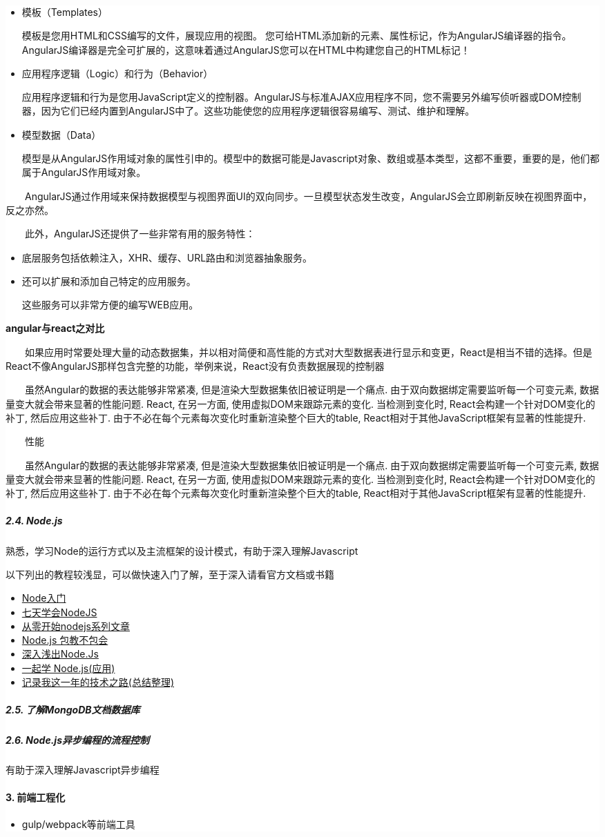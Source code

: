 * 模板（Templates）

  模板是您用HTML和CSS编写的文件，展现应用的视图。 您可给HTML添加新的元素、属性标记，作为AngularJS编译器的指令。 AngularJS编译器是完全可扩展的，这意味着通过AngularJS您可以在HTML中构建您自己的HTML标记！

* 应用程序逻辑（Logic）和行为（Behavior）

  应用程序逻辑和行为是您用JavaScript定义的控制器。AngularJS与标准AJAX应用程序不同，您不需要另外编写侦听器或DOM控制器，因为它们已经内置到AngularJS中了。这些功能使您的应用程序逻辑很容易编写、测试、维护和理解。

* 模型数据（Data）

  模型是从AngularJS作用域对象的属性引申的。模型中的数据可能是Javascript对象、数组或基本类型，这都不重要，重要的是，他们都属于AngularJS作用域对象。

　　AngularJS通过作用域来保持数据模型与视图界面UI的双向同步。一旦模型状态发生改变，AngularJS会立即刷新反映在视图界面中，反之亦然。

　　此外，AngularJS还提供了一些非常有用的服务特性：

* 底层服务包括依赖注入，XHR、缓存、URL路由和浏览器抽象服务。
* 还可以扩展和添加自己特定的应用服务。

  这些服务可以非常方便的编写WEB应用。

**angular与react之对比**

　　如果应用时常要处理大量的动态数据集，并以相对简便和高性能的方式对大型数据表进行显示和变更，React是相当不错的选择。但是React不像AngularJS那样包含完整的功能，举例来说，React没有负责数据展现的控制器

　　虽然Angular的数据的表达能够非常紧凑, 但是渲染大型数据集依旧被证明是一个痛点. 由于双向数据绑定需要监听每一个可变元素, 数据量变大就会带来显著的性能问题. React, 在另一方面, 使用虚拟DOM来跟踪元素的变化. 当检测到变化时, React会构建一个针对DOM变化的补丁, 然后应用这些补丁. 由于不必在每个元素每次变化时重新渲染整个巨大的table, React相对于其他JavaScript框架有显著的性能提升.

　　性能

　　虽然Angular的数据的表达能够非常紧凑, 但是渲染大型数据集依旧被证明是一个痛点. 由于双向数据绑定需要监听每一个可变元素, 数据量变大就会带来显著的性能问题. React, 在另一方面, 使用虚拟DOM来跟踪元素的变化. 当检测到变化时, React会构建一个针对DOM变化的补丁, 然后应用这些补丁. 由于不必在每个元素每次变化时重新渲染整个巨大的table, React相对于其他JavaScript框架有显著的性能提升.　　

##### 2.4. Node.js
熟悉，学习Node的运行方式以及主流框架的设计模式，有助于深入理解Javascript

以下列出的教程较浅显，可以做快速入门了解，至于深入请看官方文档或书籍
* [Node入门](https://www.nodebeginner.org/index-zh-cn.html#a-full-blown-web-application-with-nodejs=?)
* [七天学会NodeJS](http://nqdeng.github.io/7-days-nodejs/)
* [从零开始nodejs系列文章](http://blog.fens.me/series-nodejs/)
* [Node.js 包教不包会](https://github.com/alsotang/node-lessons)
* [深入浅出Node.Js](http://www.infoq.com/cn/master-nodejs)
* [一起学 Node.js(应用)](https://cnodejs.org/topic/581b0c4ebb9452c9052e7acb)
* [记录我这一年的技术之路(总结整理)](https://cnodejs.org/topic/56781d3c1b7fc54144aff0d9)

##### 2.5. 了解MongoDB文档数据库
##### 2.6. Node.js异步编程的流程控制
有助于深入理解Javascript异步编程

 
#### 3. 前端工程化
* gulp/webpack等前端工具
